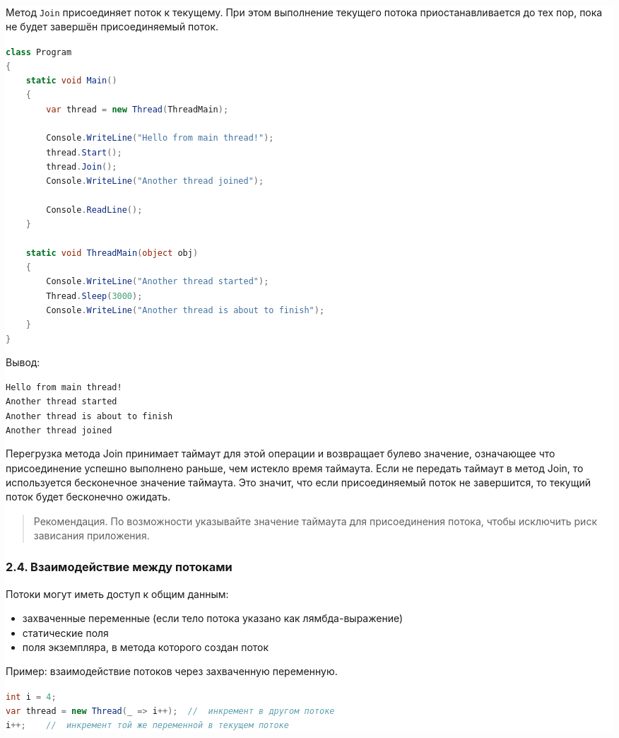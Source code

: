 Метод `Join` присоединяет поток к текущему. При этом выполнение текущего потока приостанавливается до тех пор, пока не будет завершён присоединяемый поток.

```cs
class Program 
{
    static void Main()
    {
        var thread = new Thread(ThreadMain);

        Console.WriteLine("Hello from main thread!");
        thread.Start();
        thread.Join();
        Console.WriteLine("Another thread joined");

        Console.ReadLine();
    }

    static void ThreadMain(object obj)
    {
        Console.WriteLine("Another thread started");
        Thread.Sleep(3000);
        Console.WriteLine("Another thread is about to finish");
    }
}
```

Вывод:
```
Hello from main thread!
Another thread started
Another thread is about to finish
Another thread joined
```

Перегрузка метода Join принимает таймаут для этой операции и возвращает булево значение, означающее что присоединение успешно выполнено раньше, чем истекло время таймаута. Если не передать таймаут в метод Join, то используется бесконечное значение таймаута. Это значит, что если присоединяемый поток не завершится, то текущий поток будет бесконечно ожидать.

> Рекомендация. По возможности указывайте значение таймаута для присоединения потока, чтобы исключить риск зависания приложения.

### 2.4. Взаимодействие между потоками

Потоки могут иметь доступ к общим данным:
- захваченные переменные (если тело потока указано как лямбда-выражение)
- статические поля
- поля экземпляра, в метода которого создан поток

Пример: взаимодействие потоков через захваченную переменную.
```cs
int i = 4;
var thread = new Thread(_ => i++);  //  инкремент в другом потоке
i++;    //  инкремент той же переменной в текущем потоке
```
